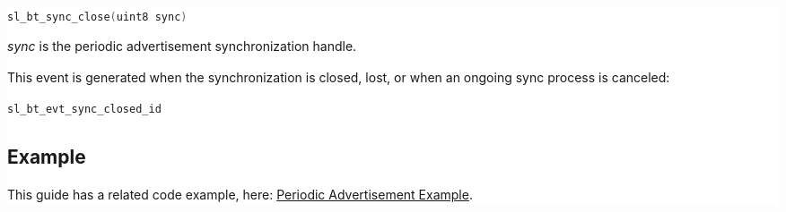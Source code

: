 ```C
sl_bt_sync_close(uint8 sync)
```

*sync* is the periodic advertisement synchronization handle.

This event is generated when the synchronization is closed, lost, or when an ongoing sync process is canceled:

```c
sl_bt_evt_sync_closed_id
```

## Example

This guide has a related code example, here: [Periodic Advertisement Example](https://github.com/SiliconLabs/bluetooth_stack_features/tree/master/advertising/periodic_advertisement).

